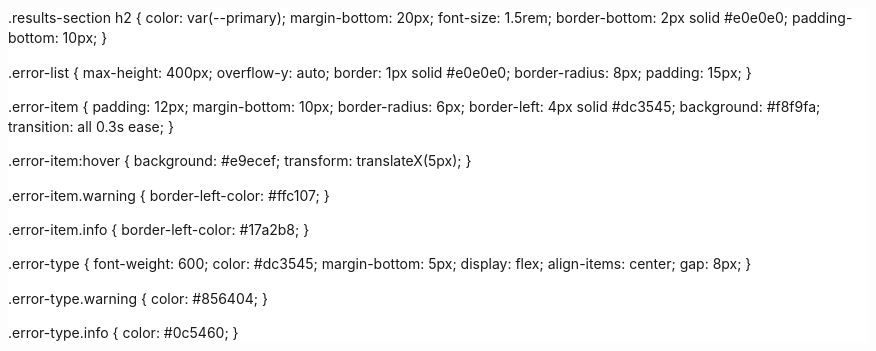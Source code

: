   .results-section h2 {
    color: var(--primary);
    margin-bottom: 20px;
    font-size: 1.5rem;
    border-bottom: 2px solid #e0e0e0;
    padding-bottom: 10px;
  }

  .error-list {
    max-height: 400px;
    overflow-y: auto;
    border: 1px solid #e0e0e0;
    border-radius: 8px;
    padding: 15px;
  }

  .error-item {
    padding: 12px;
    margin-bottom: 10px;
    border-radius: 6px;
    border-left: 4px solid #dc3545;
    background: #f8f9fa;
    transition: all 0.3s ease;
  }

  .error-item:hover {
    background: #e9ecef;
    transform: translateX(5px);
  }

  .error-item.warning {
    border-left-color: #ffc107;
  }

  .error-item.info {
    border-left-color: #17a2b8;
  }

  .error-type {
    font-weight: 600;
    color: #dc3545;
    margin-bottom: 5px;
    display: flex;
    align-items: center;
    gap: 8px;
  }

  .error-type.warning {
    color: #856404;
  }

  .error-type.info {
    color: #0c5460;
  }
